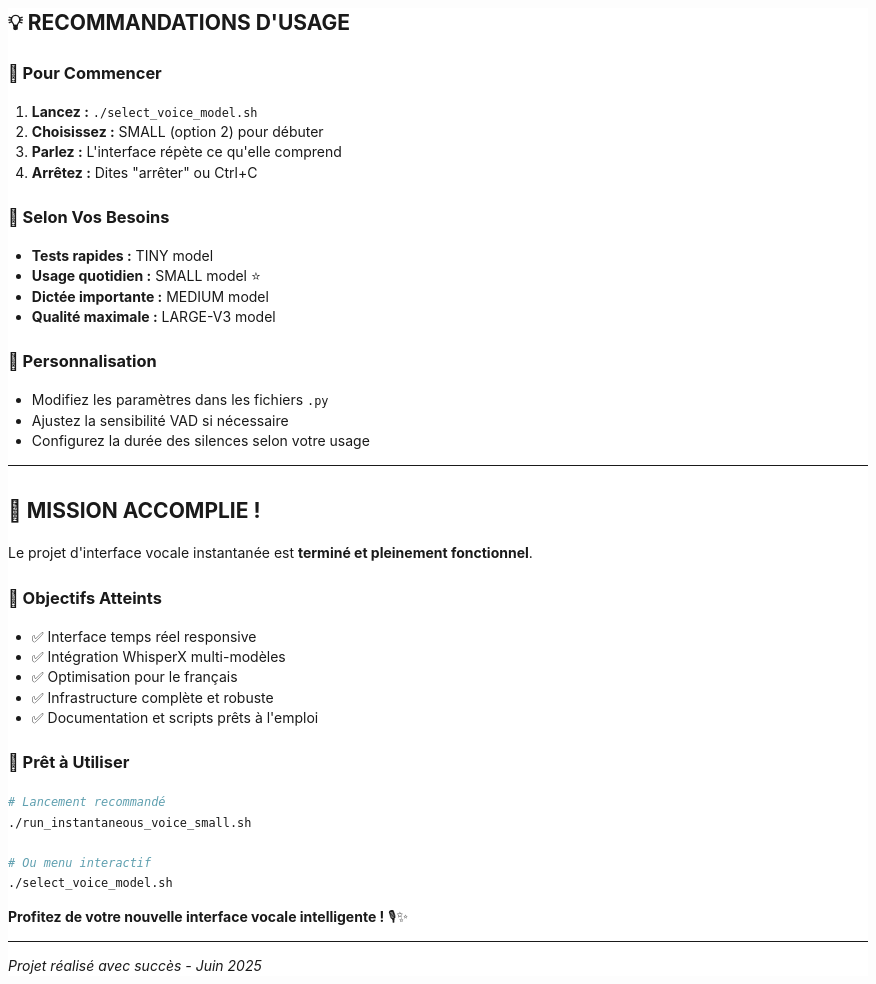 
## 💡 RECOMMANDATIONS D'USAGE

### 🚀 Pour Commencer
1. **Lancez :** `./select_voice_model.sh`
2. **Choisissez :** SMALL (option 2) pour débuter
3. **Parlez :** L'interface répète ce qu'elle comprend
4. **Arrêtez :** Dites "arrêter" ou Ctrl+C

### 🎯 Selon Vos Besoins
- **Tests rapides :** TINY model
- **Usage quotidien :** SMALL model ⭐
- **Dictée importante :** MEDIUM model
- **Qualité maximale :** LARGE-V3 model

### 🔧 Personnalisation
- Modifiez les paramètres dans les fichiers `.py`
- Ajustez la sensibilité VAD si nécessaire
- Configurez la durée des silences selon votre usage

---

## 🎉 MISSION ACCOMPLIE !

Le projet d'interface vocale instantanée est **terminé et pleinement fonctionnel**. 

### 🏁 Objectifs Atteints
- ✅ Interface temps réel responsive
- ✅ Intégration WhisperX multi-modèles
- ✅ Optimisation pour le français
- ✅ Infrastructure complète et robuste
- ✅ Documentation et scripts prêts à l'emploi

### 🚀 Prêt à Utiliser
```bash
# Lancement recommandé
./run_instantaneous_voice_small.sh

# Ou menu interactif
./select_voice_model.sh
```

**Profitez de votre nouvelle interface vocale intelligente !** 🎙️✨

---

*Projet réalisé avec succès - Juin 2025*
